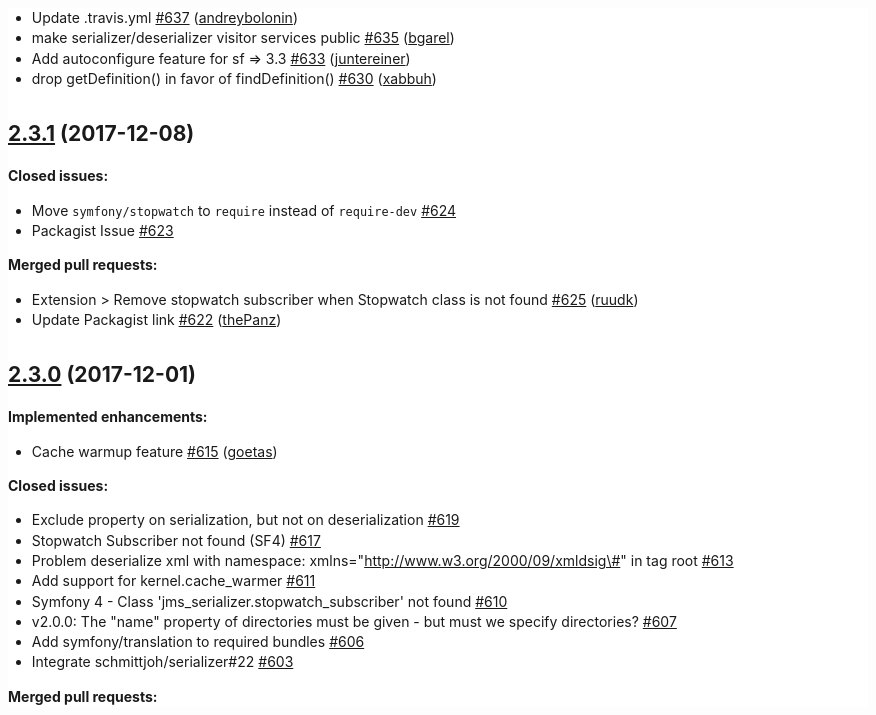 - Update .travis.yml [\#637](https://github.com/schmittjoh/JMSSerializerBundle/pull/637) ([andreybolonin](https://github.com/andreybolonin))
- make serializer/deserializer visitor services public [\#635](https://github.com/schmittjoh/JMSSerializerBundle/pull/635) ([bgarel](https://github.com/bgarel))
- Add autoconfigure feature for sf =\> 3.3 [\#633](https://github.com/schmittjoh/JMSSerializerBundle/pull/633) ([juntereiner](https://github.com/juntereiner))
- drop getDefinition\(\) in favor of findDefinition\(\) [\#630](https://github.com/schmittjoh/JMSSerializerBundle/pull/630) ([xabbuh](https://github.com/xabbuh))

## [2.3.1](https://github.com/schmittjoh/JMSSerializerBundle/tree/2.3.1) (2017-12-08)

**Closed issues:**

- Move `symfony/stopwatch` to `require` instead of `require-dev` [\#624](https://github.com/schmittjoh/JMSSerializerBundle/issues/624)
- Packagist Issue [\#623](https://github.com/schmittjoh/JMSSerializerBundle/issues/623)

**Merged pull requests:**

- Extension \> Remove stopwatch subscriber when Stopwatch class is not found [\#625](https://github.com/schmittjoh/JMSSerializerBundle/pull/625) ([ruudk](https://github.com/ruudk))
- Update Packagist link [\#622](https://github.com/schmittjoh/JMSSerializerBundle/pull/622) ([thePanz](https://github.com/thePanz))

## [2.3.0](https://github.com/schmittjoh/JMSSerializerBundle/tree/2.3.0) (2017-12-01)

**Implemented enhancements:**

- Cache warmup feature [\#615](https://github.com/schmittjoh/JMSSerializerBundle/pull/615) ([goetas](https://github.com/goetas))

**Closed issues:**

- Exclude property on serialization, but not on deserialization [\#619](https://github.com/schmittjoh/JMSSerializerBundle/issues/619)
- Stopwatch Subscriber not found \(SF4\) [\#617](https://github.com/schmittjoh/JMSSerializerBundle/issues/617)
- Problem deserialize xml with namespace: xmlns="http://www.w3.org/2000/09/xmldsig\#" in tag root [\#613](https://github.com/schmittjoh/JMSSerializerBundle/issues/613)
- Add support for kernel.cache\_warmer [\#611](https://github.com/schmittjoh/JMSSerializerBundle/issues/611)
- Symfony 4 - Class 'jms\_serializer.stopwatch\_subscriber' not found [\#610](https://github.com/schmittjoh/JMSSerializerBundle/issues/610)
- v2.0.0: The "name" property of directories must be given - but must we specify directories? [\#607](https://github.com/schmittjoh/JMSSerializerBundle/issues/607)
- Add symfony/translation to required bundles [\#606](https://github.com/schmittjoh/JMSSerializerBundle/issues/606)
- Integrate schmittjoh/serializer\#22 [\#603](https://github.com/schmittjoh/JMSSerializerBundle/issues/603)

**Merged pull requests:**
